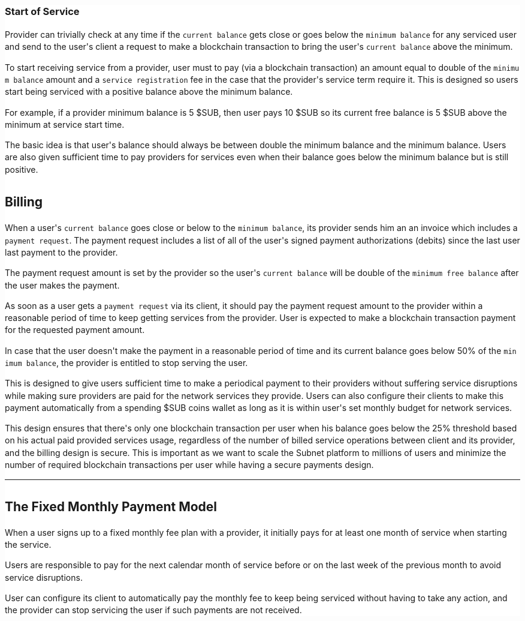 ### Start of Service

Provider can trivially check at any time if the `current balance` gets close or goes below the `minimum balance` for any serviced user and send to the user's client a request to make a blockchain transaction to bring the user's `current balance` above the minimum.

To start receiving service from a provider, user must to pay (via a blockchain transaction) an amount equal to double of the `minimum balance` amount and a `service registration` fee in the case that the provider's service term require it. This is designed so users start being serviced with a positive balance above the minimum balance.

For example, if a provider minimum balance is 5 $SUB, then user pays 10 $SUB so its current free balance is 5 $SUB above the minimum at service start time.

The basic idea is that user's balance should always be between double the minimum balance and the minimum balance. Users are also given sufficient time to pay providers for services even when their balance goes below the minimum balance but is still positive.

## Billing
When a user's `current balance` goes close or below to the `minimum balance`, its provider sends him an an invoice which includes a `payment request`. The payment request includes a list of all of the user's signed payment authorizations (debits) since the last user last payment to the provider.

The payment request amount is set by the provider so the user's `current balance` will be double of the `minimum free balance` after the user makes the payment.

As soon as a user gets a `payment request` via its client, it should pay the payment request amount to the provider within a reasonable period of time to keep getting services from the provider. User is expected to make a blockchain transaction payment for the requested payment amount.

In case that the user doesn't make the payment in a reasonable period of time and its current balance goes below 50% of the `minimum balance`, the provider is entitled to stop serving the user.

This is designed to give users sufficient time to make a periodical payment to their providers without suffering service disruptions while making sure providers are paid for the network services they provide. Users can also configure their clients to make this payment automatically from a spending $SUB coins wallet as long as it is within user's set monthly budget for network services.

This design ensures that there's only one blockchain transaction per user when his balance goes below the 25% threshold based on his actual paid provided services usage, regardless of the number of billed service operations between client and its provider, and the billing design is secure. This is important as we want to scale the Subnet platform to millions of users and minimize the number of required blockchain transactions per user while having a secure payments design.

---

## The Fixed Monthly Payment Model
When a user signs up to a fixed monthly fee plan with a provider, it initially pays for at least one month of service when starting the service.

Users are responsible to pay for the next calendar month of service before or on the last week of the previous month to avoid service disruptions.

User can configure its client to automatically pay the monthly fee to keep being serviced without having to take any action, and the provider can stop servicing the user if such payments are not received.
